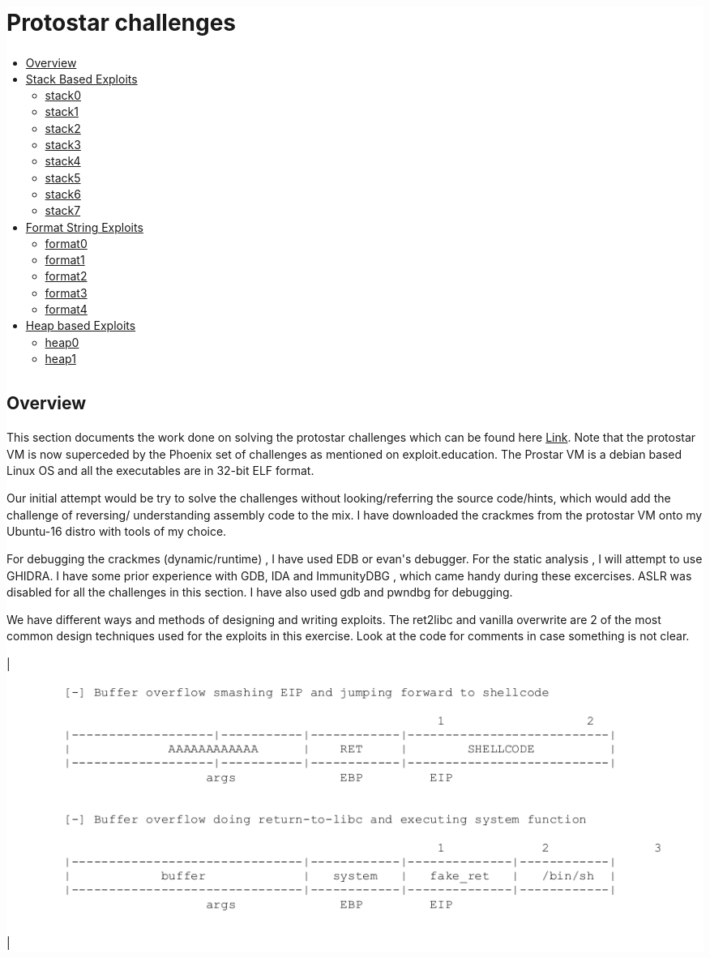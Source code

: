 # Protostar challenges

- [Overview](#overview)
- [Stack Based Exploits](#stack-based-exploits)
	- [stack0](#stack0)
	- [stack1](#stack1)
	- [stack2](#stack2)
	- [stack3](#stack3)
	- [stack4](#stack4)
	- [stack5](#stack5)
	- [stack6](#stack6)
	- [stack7](#stack7)
- [Format String Exploits](#format-string-exploits)
	- [format0](#format0)
	- [format1](#format1)
	- [format2](#format2)
	- [format3](#format3)
	- [format4](#format4)
- [Heap based Exploits](#heap-based-exploits)
	- [heap0](#heap0)
	- [heap1](#heap1)





## Overview


This section documents the work done on solving the protostar challenges which can be found here [Link](https://exploit.education/protostar/). Note that the protostar VM is now superceded by the Phoenix set of challenges as mentioned on exploit.education.
The Prostar VM is a debian based Linux OS and all the executables are in 32-bit ELF format.

Our initial attempt would be try to solve the challenges without looking/referring the source code/hints, which would add the challenge of
reversing/ understanding assembly code to the mix. I have downloaded the crackmes from the protostar VM onto my Ubuntu-16 distro with tools of my choice.

For debugging the crackmes (dynamic/runtime) , I have used EDB or evan's debugger. For the static analysis , I will attempt to use GHIDRA. I have some prior experience with GDB, IDA and ImmunityDBG , which came handy during these excercises. ASLR was disabled for all the challenges in this section. I have also used gdb and pwndbg for debugging.



We have different ways and methods of designing and writing exploits. The ret2libc and vanilla overwrite are 2 of the most common design techniques used for the exploits in this exercise. Look at the code for comments in case something is not clear.

| ![intro.png](images/intro.png) |